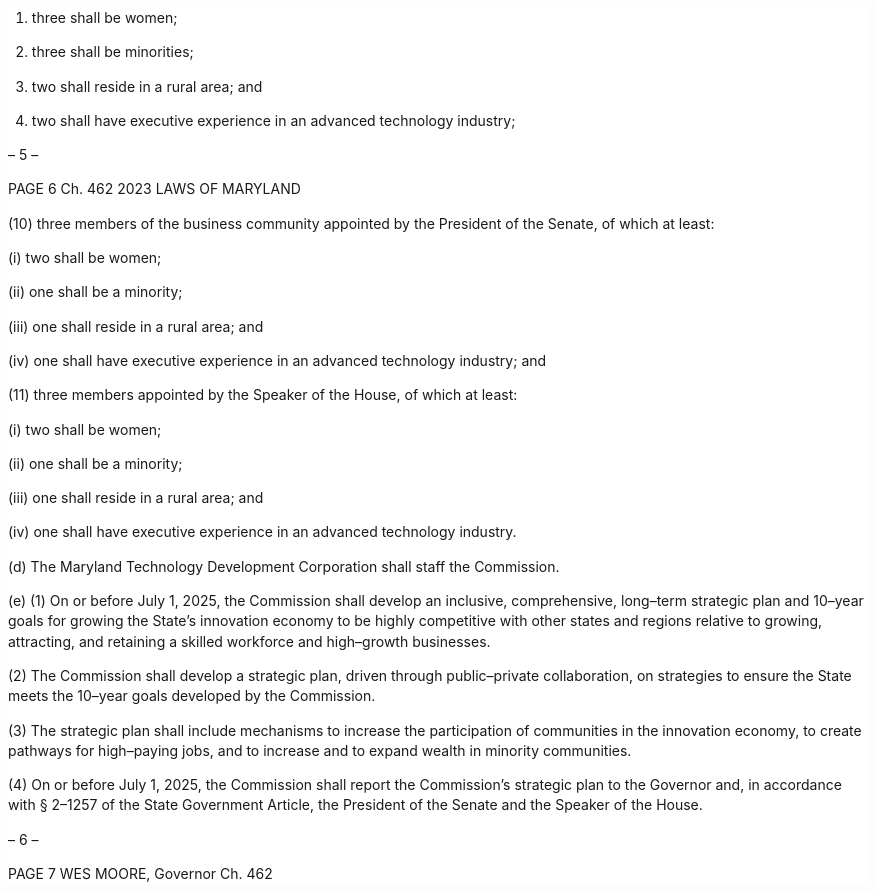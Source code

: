 1. three shall be women;

2. three shall be minorities;

3. two shall reside in a rural area; and

4. two shall have executive experience in an advanced
technology industry;

– 5 –

PAGE 6
Ch. 462 2023 LAWS OF MARYLAND

(10) three members of the business community appointed by the President
of the Senate, of which at least:

(i) two shall be women;

(ii) one shall be a minority;

(iii) one shall reside in a rural area; and

(iv) one shall have executive experience in an advanced technology
industry; and

(11) three members appointed by the Speaker of the House, of which at
least:

(i) two shall be women;

(ii) one shall be a minority;

(iii) one shall reside in a rural area; and

(iv) one shall have executive experience in an advanced technology
industry.

(d) The Maryland Technology Development Corporation shall staff the
Commission.

(e) (1) On or before July 1, 2025, the Commission shall develop an inclusive,
comprehensive, long–term strategic plan and 10–year goals for growing the State’s
innovation economy to be highly competitive with other states and regions relative to
growing, attracting, and retaining a skilled workforce and high–growth businesses.

(2) The Commission shall develop a strategic plan, driven through
public–private collaboration, on strategies to ensure the State meets the 10–year goals
developed by the Commission.

(3) The strategic plan shall include mechanisms to increase the
participation of communities in the innovation economy, to create pathways for
high–paying jobs, and to increase and to expand wealth in minority communities.

(4) On or before July 1, 2025, the Commission shall report the
Commission’s strategic plan to the Governor and, in accordance with § 2–1257 of the State
Government Article, the President of the Senate and the Speaker of the House.

– 6 –

PAGE 7
WES MOORE, Governor Ch. 462
